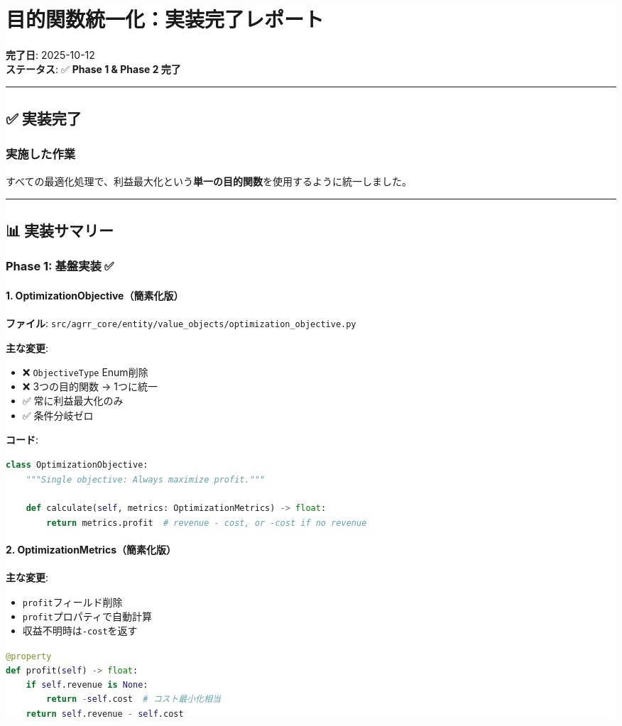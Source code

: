 # 目的関数統一化：実装完了レポート

**完了日**: 2025-10-12  
**ステータス**: ✅ **Phase 1 & Phase 2 完了**

---

## ✅ 実装完了

### 実施した作業

すべての最適化処理で、利益最大化という**単一の目的関数**を使用するように統一しました。

---

## 📊 実装サマリー

### Phase 1: 基盤実装 ✅

#### 1. OptimizationObjective（簡素化版）

**ファイル**: `src/agrr_core/entity/value_objects/optimization_objective.py`

**主な変更**:
- ❌ `ObjectiveType` Enum削除
- ❌ 3つの目的関数 → 1つに統一
- ✅ 常に利益最大化のみ
- ✅ 条件分岐ゼロ

**コード**:
```python
class OptimizationObjective:
    """Single objective: Always maximize profit."""
    
    def calculate(self, metrics: OptimizationMetrics) -> float:
        return metrics.profit  # revenue - cost, or -cost if no revenue
```

#### 2. OptimizationMetrics（簡素化版）

**主な変更**:
- `profit`フィールド削除
- `profit`プロパティで自動計算
- 収益不明時は`-cost`を返す

```python
@property
def profit(self) -> float:
    if self.revenue is None:
        return -self.cost  # コスト最小化相当
    return self.revenue - self.cost
```
